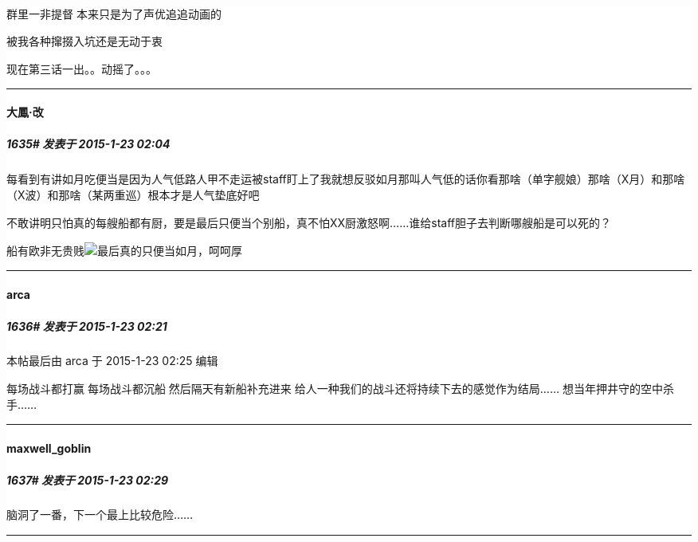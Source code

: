 


群里一非提督 本来只是为了声优追追动画的 

被我各种撺掇入坑还是无动于衷

现在第三话一出。。动摇了。。。








*****

####  大鳳·改  
##### 1635#       发表于 2015-1-23 02:04




每看到有讲如月吃便当是因为人气低路人甲不走运被staff盯上了我就想反驳如月那叫人气低的话你看那啥（单字舰娘）那啥（X月）和那啥（X波）和那啥（某两重巡）根本才是人气垫底好吧

不敢讲明只怕真的每艘船都有厨，要是最后只便当个别船，真不怕XX厨激怒啊……谁给staff胆子去判断哪艘船是可以死的？


船有欧非无贵贱<img src="https://static.saraba1st.com/image/smiley/face/04.gif" referrerpolicy="no-referrer">最后真的只便当如月，呵呵厚







*****

####  arca  
##### 1636#       发表于 2015-1-23 02:21



 本帖最后由 arca 于 2015-1-23 02:25 编辑 

每场战斗都打赢 每场战斗都沉船 然后隔天有新船补充进来 给人一种我们的战斗还将持续下去的感觉作为结局…… 想当年押井守的空中杀手……







*****

####  maxwell_goblin  
##### 1637#       发表于 2015-1-23 02:29




脑洞了一番，下一个最上比较危险……







*****
